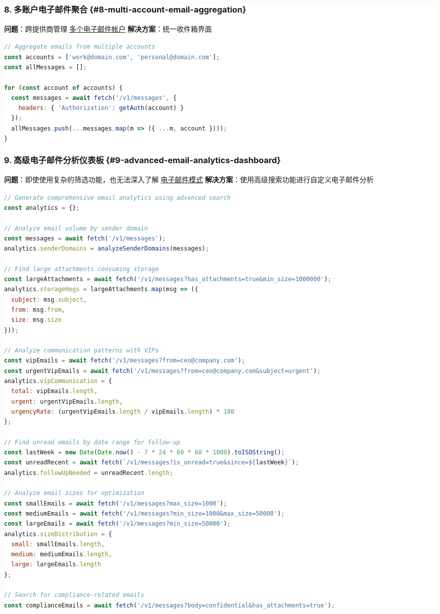 ### 8. 多账户电子邮件聚合 {#8-multi-account-email-aggregation}

**问题**：跨提供商管理 [多个电子邮件帐户](https://en.wikipedia.org/wiki/Email_client)
**解决方案**：统一收件箱界面

```javascript
// Aggregate emails from multiple accounts
const accounts = ['work@domain.com', 'personal@domain.com'];
const allMessages = [];

for (const account of accounts) {
  const messages = await fetch('/v1/messages', {
    headers: { 'Authorization': getAuth(account) }
  });
  allMessages.push(...messages.map(m => ({ ...m, account })));
}
```

### 9. 高级电子邮件分析仪表板 {#9-advanced-email-analytics-dashboard}

**问题**：即使使用复杂的筛选功能，也无法深入了解 [电子邮件模式](https://en.wikipedia.org/wiki/Email_analytics)
**解决方案**：使用高级搜索功能进行自定义电子邮件分析

```javascript
// Generate comprehensive email analytics using advanced search
const analytics = {};

// Analyze email volume by sender domain
const messages = await fetch('/v1/messages');
analytics.senderDomains = analyzeSenderDomains(messages);

// Find large attachments consuming storage
const largeAttachments = await fetch('/v1/messages?has_attachments=true&min_size=1000000');
analytics.storageHogs = largeAttachments.map(msg => ({
  subject: msg.subject,
  from: msg.from,
  size: msg.size
}));

// Analyze communication patterns with VIPs
const vipEmails = await fetch('/v1/messages?from=ceo@company.com');
const urgentVipEmails = await fetch('/v1/messages?from=ceo@company.com&subject=urgent');
analytics.vipCommunication = {
  total: vipEmails.length,
  urgent: urgentVipEmails.length,
  urgencyRate: (urgentVipEmails.length / vipEmails.length) * 100
};

// Find unread emails by date range for follow-up
const lastWeek = new Date(Date.now() - 7 * 24 * 60 * 60 * 1000).toISOString();
const unreadRecent = await fetch(`/v1/messages?is_unread=true&since=${lastWeek}`);
analytics.followUpNeeded = unreadRecent.length;

// Analyze email sizes for optimization
const smallEmails = await fetch('/v1/messages?max_size=1000');
const mediumEmails = await fetch('/v1/messages?min_size=1000&max_size=50000');
const largeEmails = await fetch('/v1/messages?min_size=50000');
analytics.sizeDistribution = {
  small: smallEmails.length,
  medium: mediumEmails.length,
  large: largeEmails.length
};

// Search for compliance-related emails
const complianceEmails = await fetch('/v1/messages?body=confidential&has_attachments=true');
```